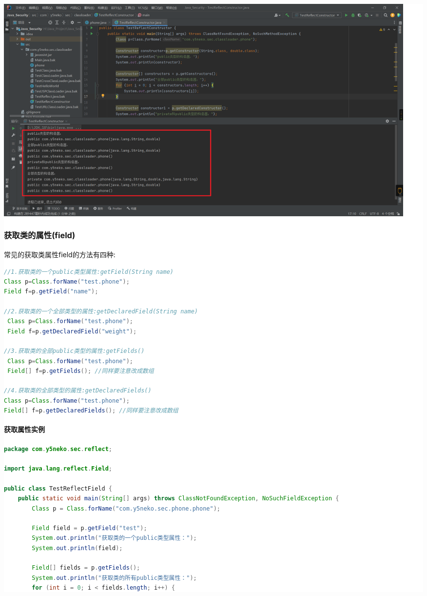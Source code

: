 <img src="image/image-20230706165209137.png" alt="image-20230706165209137" style="zoom:80%;" />

### 获取类的属性(field)

常见的获取类属性field的方法有四种:

```java
//1.获取类的一个public类型属性:getField(String name)
Class p=Class.forName("test.phone");
Field f=p.getField("name");

//2.获取类的一个全部类型的属性:getDeclaredField(String name)
 Class p=Class.forName("test.phone");
 Field f=p.getDeclaredField("weight");

//3.获取类的全部public类型的属性:getFields()
 Class p=Class.forName("test.phone");
 Field[] f=p.getFields(); //同样要注意改成数组

//4.获取类的全部类型的属性:getDeclaredFields()
Class p=Class.forName("test.phone");
Field[] f=p.getDeclaredFields(); //同样要注意改成数组
```

#### 	获取属性实例

```java
package com.y5neko.sec.reflect;

import java.lang.reflect.Field;

public class TestReflectField {
    public static void main(String[] args) throws ClassNotFoundException, NoSuchFieldException {
        Class p = Class.forName("com.y5neko.sec.phone.phone");

        Field field = p.getField("test");
        System.out.println("获取类的一个public类型属性：");
        System.out.println(field);

        Field[] fields = p.getFields();
        System.out.println("获取类的所有public类型属性：");
        for (int i = 0; i < fields.length; i++) {
```